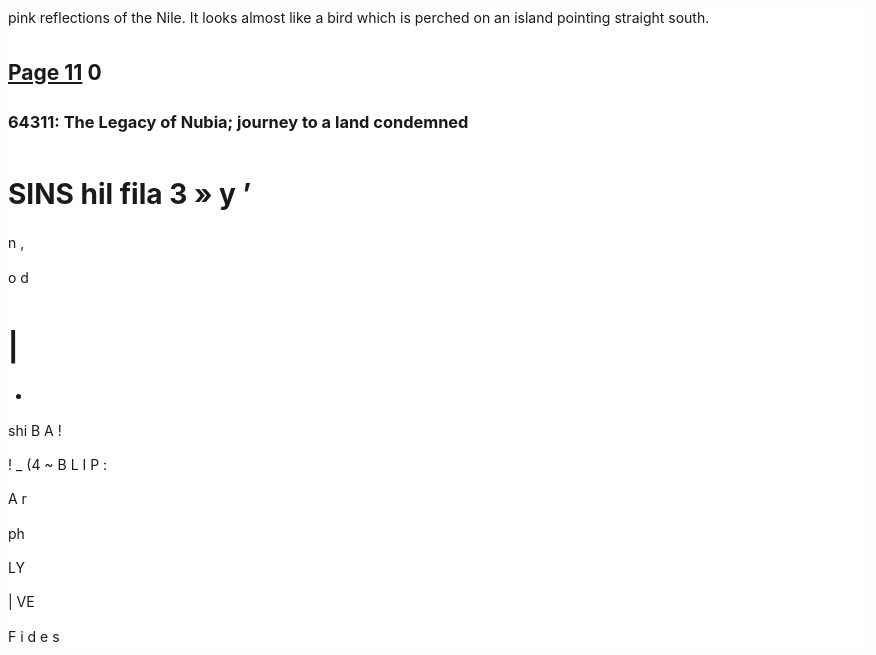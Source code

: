 pink reflections of the Nile. It looks almost like a bird 
which is perched on an island pointing straight south. 
  
 

## [Page 11](064522engo.pdf#page=11) 0

### 64311: The Legacy of Nubia; journey to a land condemned

  
SINS 
hil fila 3 » 
y 
’ 
=
n
,
 
o
d
 
| 
=
 
- 
shi 
B
A
!
 
! 
_ 
  (4 
~ 
B
L
I
P
:
 
A
r
 
ph
 
> 
LY
 
| 
VE
 
F
i
d
e
s
 